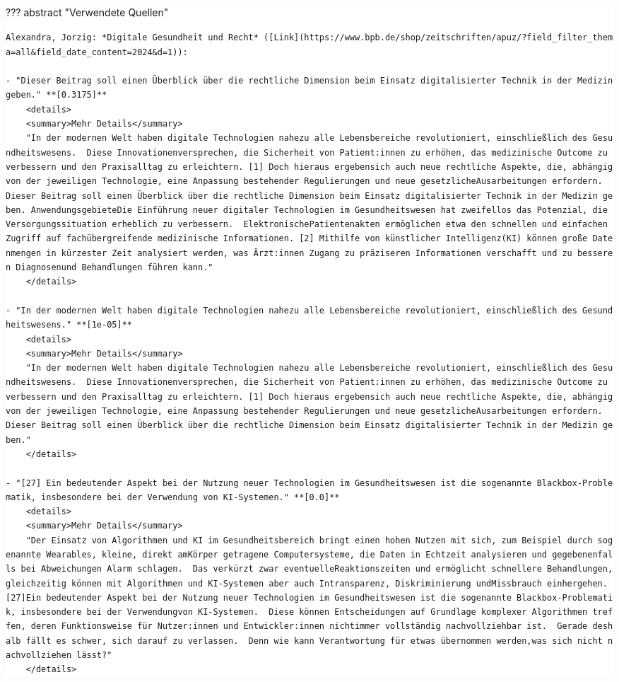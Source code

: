

??? abstract "Verwendete Quellen"

    Alexandra, Jorzig: *Digitale Gesundheit und Recht* ([Link](https://www.bpb.de/shop/zeitschriften/apuz/?field_filter_thema=all&field_date_content=2024&d=1)):

    - "Dieser Beitrag soll einen Überblick über die rechtliche Dimension beim Einsatz digitalisierter Technik in der Medizin geben." **[0.3175]**
        <details>
        <summary>Mehr Details</summary>
        "In der modernen Welt haben digitale Technologien nahezu alle Lebensbereiche revolutioniert, einschließlich des Gesundheitswesens.  Diese Innovationenversprechen, die Sicherheit von Patient:innen zu erhöhen, das medizinische Outcome zu verbessern und den Praxisalltag zu erleichtern. [1] Doch hieraus ergebensich auch neue rechtliche Aspekte, die, abhängig von der jeweiligen Technologie, eine Anpassung bestehender Regulierungen und neue gesetzlicheAusarbeitungen erfordern.  Dieser Beitrag soll einen Überblick über die rechtliche Dimension beim Einsatz digitalisierter Technik in der Medizin geben. AnwendungsgebieteDie Einführung neuer digitaler Technologien im Gesundheitswesen hat zweifellos das Potenzial, die Versorgungssituation erheblich zu verbessern.  ElektronischePatientenakten ermöglichen etwa den schnellen und einfachen Zugriff auf fachübergreifende medizinische Informationen. [2] Mithilfe von künstlicher Intelligenz(KI) können große Datenmengen in kürzester Zeit analysiert werden, was Ärzt:innen Zugang zu präziseren Informationen verschafft und zu besseren Diagnosenund Behandlungen führen kann."
        </details>

    - "In der modernen Welt haben digitale Technologien nahezu alle Lebensbereiche revolutioniert, einschließlich des Gesundheitswesens." **[1e-05]**
        <details>
        <summary>Mehr Details</summary>
        "In der modernen Welt haben digitale Technologien nahezu alle Lebensbereiche revolutioniert, einschließlich des Gesundheitswesens.  Diese Innovationenversprechen, die Sicherheit von Patient:innen zu erhöhen, das medizinische Outcome zu verbessern und den Praxisalltag zu erleichtern. [1] Doch hieraus ergebensich auch neue rechtliche Aspekte, die, abhängig von der jeweiligen Technologie, eine Anpassung bestehender Regulierungen und neue gesetzlicheAusarbeitungen erfordern.  Dieser Beitrag soll einen Überblick über die rechtliche Dimension beim Einsatz digitalisierter Technik in der Medizin geben."
        </details>

    - "[27] Ein bedeutender Aspekt bei der Nutzung neuer Technologien im Gesundheitswesen ist die sogenannte Blackbox-Problematik, insbesondere bei der Verwendung von KI-Systemen." **[0.0]**
        <details>
        <summary>Mehr Details</summary>
        "Der Einsatz von Algorithmen und KI im Gesundheitsbereich bringt einen hohen Nutzen mit sich, zum Beispiel durch sogenannte Wearables, kleine, direkt amKörper getragene Computersysteme, die Daten in Echtzeit analysieren und gegebenenfalls bei Abweichungen Alarm schlagen.  Das verkürzt zwar eventuelleReaktionszeiten und ermöglicht schnellere Behandlungen, gleichzeitig können mit Algorithmen und KI-Systemen aber auch Intransparenz, Diskriminierung undMissbrauch einhergehen. [27]Ein bedeutender Aspekt bei der Nutzung neuer Technologien im Gesundheitswesen ist die sogenannte Blackbox-Problematik, insbesondere bei der Verwendungvon KI-Systemen.  Diese können Entscheidungen auf Grundlage komplexer Algorithmen treffen, deren Funktionsweise für Nutzer:innen und Entwickler:innen nichtimmer vollständig nachvollziehbar ist.  Gerade deshalb fällt es schwer, sich darauf zu verlassen.  Denn wie kann Verantwortung für etwas übernommen werden,was sich nicht nachvollziehen lässt?"
        </details>
